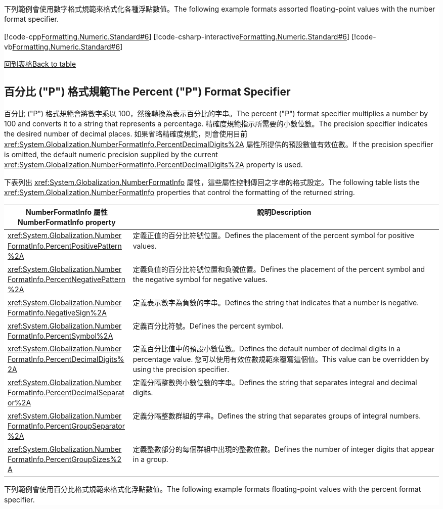 <span data-ttu-id="f32a7-374">下列範例會使用數字格式規範來格式化各種浮點數值。</span><span class="sxs-lookup"><span data-stu-id="f32a7-374">The following example formats assorted floating-point values with the number format specifier.</span></span>

[!code-cpp[Formatting.Numeric.Standard#6](../../../samples/snippets/cpp/VS_Snippets_CLR/Formatting.Numeric.Standard/cpp/Standard.cpp#6)]
[!code-csharp-interactive[Formatting.Numeric.Standard#6](../../../samples/snippets/csharp/VS_Snippets_CLR/Formatting.Numeric.Standard/cs/Standard.cs#6)]
[!code-vb[Formatting.Numeric.Standard#6](../../../samples/snippets/visualbasic/VS_Snippets_CLR/Formatting.Numeric.Standard/vb/Standard.vb#6)]

[<span data-ttu-id="f32a7-375">回到表格</span><span class="sxs-lookup"><span data-stu-id="f32a7-375">Back to table</span></span>](#table)

<a name="PFormatString"></a>

## <a name="the-percent-p-format-specifier"></a><span data-ttu-id="f32a7-376">百分比 ("P") 格式規範</span><span class="sxs-lookup"><span data-stu-id="f32a7-376">The Percent ("P") Format Specifier</span></span>

<span data-ttu-id="f32a7-377">百分比 ("P") 格式規範會將數字乘以 100，然後轉換為表示百分比的字串。</span><span class="sxs-lookup"><span data-stu-id="f32a7-377">The percent ("P") format specifier multiplies a number by 100 and converts it to a string that represents a percentage.</span></span> <span data-ttu-id="f32a7-378">精確度規範指示所需要的小數位數。</span><span class="sxs-lookup"><span data-stu-id="f32a7-378">The precision specifier indicates the desired number of decimal places.</span></span> <span data-ttu-id="f32a7-379">如果省略精確度規範，則會使用目前 <xref:System.Globalization.NumberFormatInfo.PercentDecimalDigits%2A> 屬性所提供的預設數值有效位數。</span><span class="sxs-lookup"><span data-stu-id="f32a7-379">If the precision specifier is omitted, the default numeric precision supplied by the current <xref:System.Globalization.NumberFormatInfo.PercentDecimalDigits%2A> property is used.</span></span>

<span data-ttu-id="f32a7-380">下表列出 <xref:System.Globalization.NumberFormatInfo> 屬性，這些屬性控制傳回之字串的格式設定。</span><span class="sxs-lookup"><span data-stu-id="f32a7-380">The following table lists the <xref:System.Globalization.NumberFormatInfo> properties that control the formatting of the returned string.</span></span>

|<span data-ttu-id="f32a7-381">NumberFormatInfo 屬性</span><span class="sxs-lookup"><span data-stu-id="f32a7-381">NumberFormatInfo property</span></span>|<span data-ttu-id="f32a7-382">說明</span><span class="sxs-lookup"><span data-stu-id="f32a7-382">Description</span></span>|
|-------------------------------|-----------------|
|<xref:System.Globalization.NumberFormatInfo.PercentPositivePattern%2A>|<span data-ttu-id="f32a7-383">定義正值的百分比符號位置。</span><span class="sxs-lookup"><span data-stu-id="f32a7-383">Defines the placement of the percent symbol for positive values.</span></span>|
|<xref:System.Globalization.NumberFormatInfo.PercentNegativePattern%2A>|<span data-ttu-id="f32a7-384">定義負值的百分比符號位置和負號位置。</span><span class="sxs-lookup"><span data-stu-id="f32a7-384">Defines the placement of the percent symbol and the negative symbol for negative values.</span></span>|
|<xref:System.Globalization.NumberFormatInfo.NegativeSign%2A>|<span data-ttu-id="f32a7-385">定義表示數字為負數的字串。</span><span class="sxs-lookup"><span data-stu-id="f32a7-385">Defines the string that indicates that a number is negative.</span></span>|
|<xref:System.Globalization.NumberFormatInfo.PercentSymbol%2A>|<span data-ttu-id="f32a7-386">定義百分比符號。</span><span class="sxs-lookup"><span data-stu-id="f32a7-386">Defines the percent symbol.</span></span>|
|<xref:System.Globalization.NumberFormatInfo.PercentDecimalDigits%2A>|<span data-ttu-id="f32a7-387">定義百分比值中的預設小數位數。</span><span class="sxs-lookup"><span data-stu-id="f32a7-387">Defines the default number of decimal digits in a percentage value.</span></span> <span data-ttu-id="f32a7-388">您可以使用有效位數規範來覆寫這個值。</span><span class="sxs-lookup"><span data-stu-id="f32a7-388">This value can be overridden by using the precision specifier.</span></span>|
|<xref:System.Globalization.NumberFormatInfo.PercentDecimalSeparator%2A>|<span data-ttu-id="f32a7-389">定義分隔整數與小數位數的字串。</span><span class="sxs-lookup"><span data-stu-id="f32a7-389">Defines the string that separates integral and decimal digits.</span></span>|
|<xref:System.Globalization.NumberFormatInfo.PercentGroupSeparator%2A>|<span data-ttu-id="f32a7-390">定義分隔整數群組的字串。</span><span class="sxs-lookup"><span data-stu-id="f32a7-390">Defines the string that separates groups of integral numbers.</span></span>|
|<xref:System.Globalization.NumberFormatInfo.PercentGroupSizes%2A>|<span data-ttu-id="f32a7-391">定義整數部分的每個群組中出現的整數位數。</span><span class="sxs-lookup"><span data-stu-id="f32a7-391">Defines the number of integer digits that appear in a group.</span></span>|

<span data-ttu-id="f32a7-392">下列範例會使用百分比格式規範來格式化浮點數值。</span><span class="sxs-lookup"><span data-stu-id="f32a7-392">The following example formats floating-point values with the percent format specifier.</span></span>
